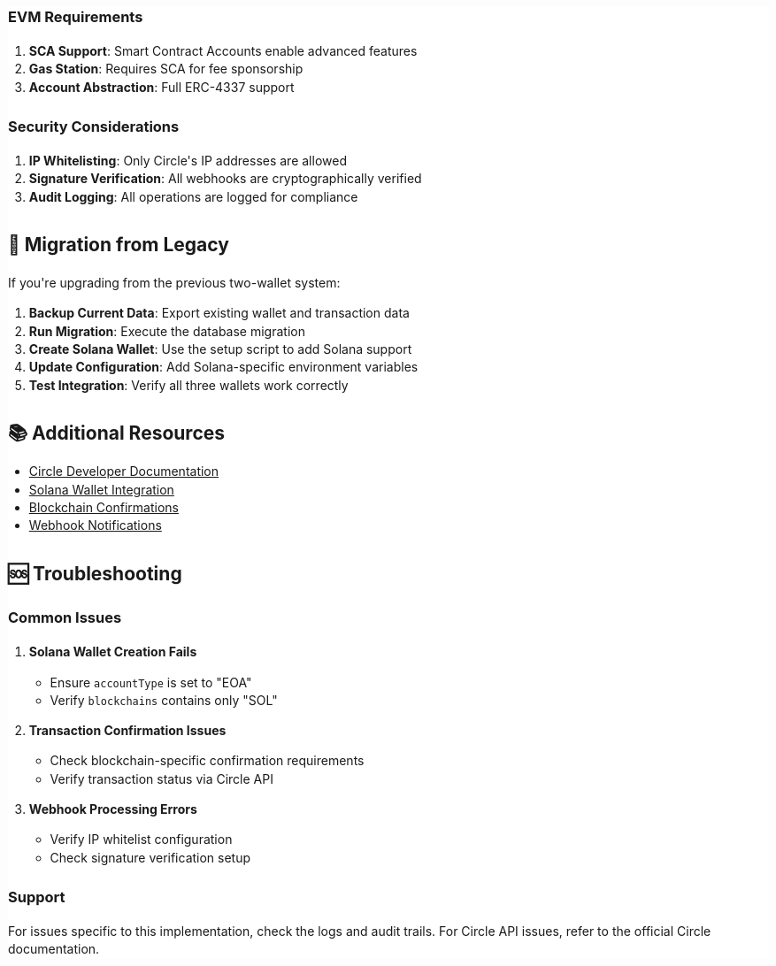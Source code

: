 ### EVM Requirements
1. **SCA Support**: Smart Contract Accounts enable advanced features
2. **Gas Station**: Requires SCA for fee sponsorship
3. **Account Abstraction**: Full ERC-4337 support

### Security Considerations
1. **IP Whitelisting**: Only Circle's IP addresses are allowed
2. **Signature Verification**: All webhooks are cryptographically verified
3. **Audit Logging**: All operations are logged for compliance

## 🔄 Migration from Legacy

If you're upgrading from the previous two-wallet system:

1. **Backup Current Data**: Export existing wallet and transaction data
2. **Run Migration**: Execute the database migration
3. **Create Solana Wallet**: Use the setup script to add Solana support
4. **Update Configuration**: Add Solana-specific environment variables
5. **Test Integration**: Verify all three wallets work correctly

## 📚 Additional Resources

- [Circle Developer Documentation](https://developers.circle.com/)
- [Solana Wallet Integration](https://developers.circle.com/w3s/programmable-wallets-on-solana)
- [Blockchain Confirmations](https://developers.circle.com/w3s/blockchain-confirmations)
- [Webhook Notifications](https://developers.circle.com/docs/webhooks)

## 🆘 Troubleshooting

### Common Issues

1. **Solana Wallet Creation Fails**
   - Ensure `accountType` is set to "EOA"
   - Verify `blockchains` contains only "SOL"

2. **Transaction Confirmation Issues**
   - Check blockchain-specific confirmation requirements
   - Verify transaction status via Circle API

3. **Webhook Processing Errors**
   - Verify IP whitelist configuration
   - Check signature verification setup

### Support

For issues specific to this implementation, check the logs and audit trails. For Circle API issues, refer to the official Circle documentation. 